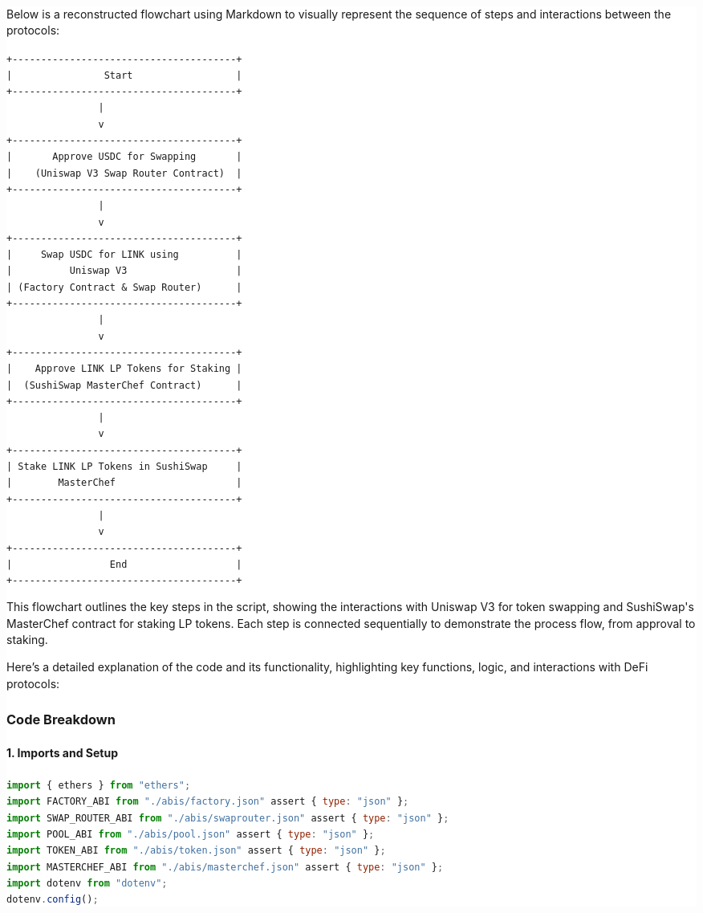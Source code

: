 Below is a reconstructed flowchart using Markdown to visually represent the sequence of steps and interactions between the protocols:

```
+---------------------------------------+
|                Start                  |
+---------------------------------------+
                |
                v
+---------------------------------------+
|       Approve USDC for Swapping       |
|    (Uniswap V3 Swap Router Contract)  |
+---------------------------------------+
                |
                v
+---------------------------------------+
|     Swap USDC for LINK using          |
|          Uniswap V3                   |
| (Factory Contract & Swap Router)      |
+---------------------------------------+
                |
                v
+---------------------------------------+
|    Approve LINK LP Tokens for Staking |
|  (SushiSwap MasterChef Contract)      |
+---------------------------------------+
                |
                v
+---------------------------------------+
| Stake LINK LP Tokens in SushiSwap     |
|        MasterChef                     |
+---------------------------------------+
                |
                v
+---------------------------------------+
|                 End                   |
+---------------------------------------+
```

This flowchart outlines the key steps in the script, showing the interactions with Uniswap V3 for token swapping and SushiSwap's MasterChef contract for staking LP tokens. Each step is connected sequentially to demonstrate the process flow, from approval to staking.

Here’s a detailed explanation of the code and its functionality, highlighting key functions, logic, and interactions with DeFi protocols:

### Code Breakdown

#### **1. Imports and Setup**

```javascript
import { ethers } from "ethers";
import FACTORY_ABI from "./abis/factory.json" assert { type: "json" };
import SWAP_ROUTER_ABI from "./abis/swaprouter.json" assert { type: "json" };
import POOL_ABI from "./abis/pool.json" assert { type: "json" };
import TOKEN_ABI from "./abis/token.json" assert { type: "json" };
import MASTERCHEF_ABI from "./abis/masterchef.json" assert { type: "json" };
import dotenv from "dotenv";
dotenv.config();
```
